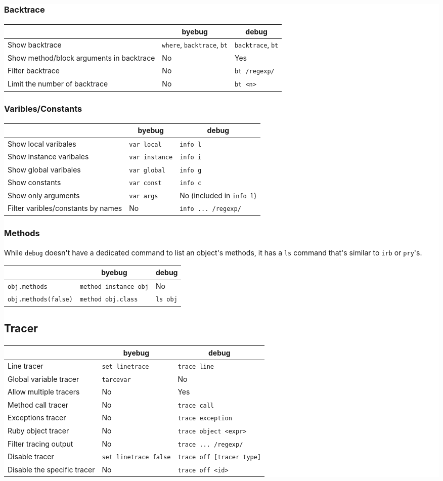### Backtrace

|| byebug | debug |
|---|---|---|
| Show backtrace | `where`, `backtrace`, `bt` | `backtrace`, `bt` |
| Show method/block arguments in backtrace | No | Yes |
| Filter backtrace | No | `bt /regexp/` |
| Limit the number of backtrace | No | `bt <n>` |

### Varibles/Constants

|| byebug | debug |
|---|---|---|
| Show local varibales | `var local` | `info l` |
| Show instance varibales | `var instance` | `info i` |
| Show global varibales | `var global` | `info g` |
| Show constants | `var const` | `info c` |
| Show only arguments | `var args` | No (included in `info l`) |
| Filter varibles/constants by names | No | `info ... /regexp/` |

### Methods

While `debug` doesn't have a dedicated command to list an object's methods, it has a `ls` command that's similar to
`irb` or `pry`'s.

|| byebug | debug |
|---|---|---|
| `obj.methods` | `method instance obj` | No |
| `obj.methods(false)` | `method obj.class` | `ls obj` |

## Tracer

|| byebug | debug |
|---|---|---|
| Line tracer | `set linetrace` | `trace line` |
| Global variable tracer | `tarcevar` | No |
| Allow multiple tracers | No | Yes |
| Method call tracer | No | `trace call` |
| Exceptions tracer | No | `trace exception` |
| Ruby object tracer | No | `trace object <expr>` |
| Filter tracing output | No | `trace ... /regexp/` |
| Disable tracer | `set linetrace false` | `trace off [tracer type]` |
| Disable the specific tracer | No | `trace off <id>` |
